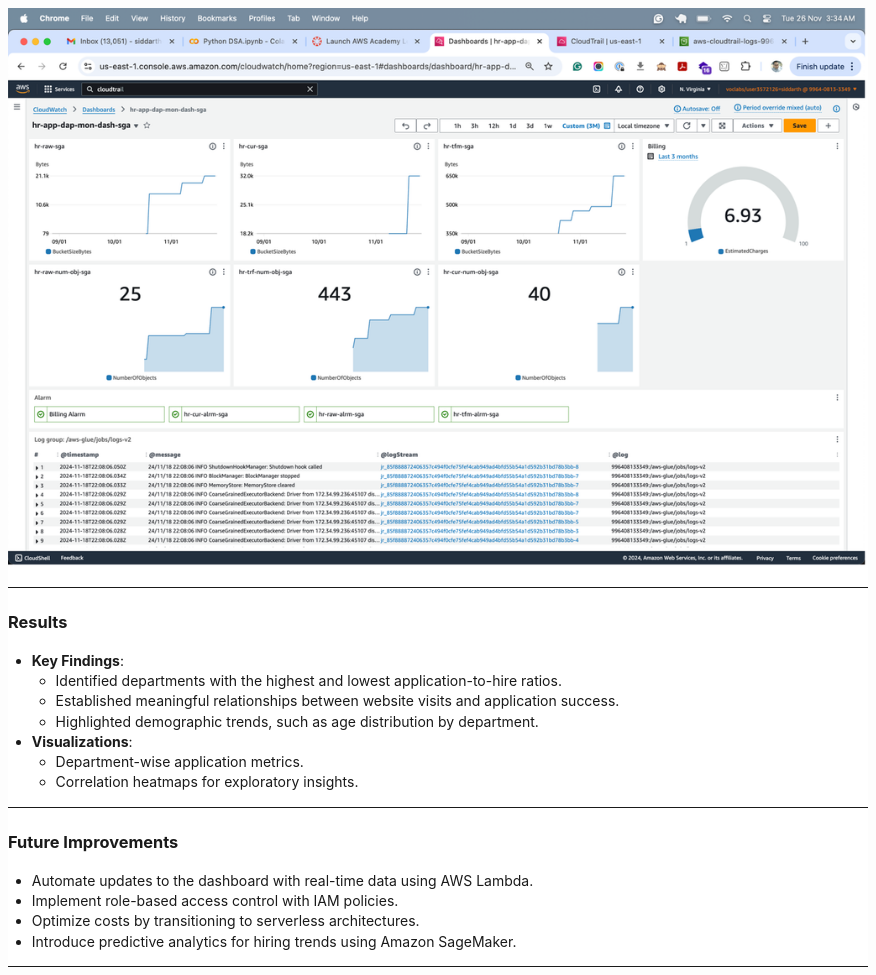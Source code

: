 ![Data Observability Process](/images/dashboard_p2.png)

---

### Results
- **Key Findings**:
  - Identified departments with the highest and lowest application-to-hire ratios.
  - Established meaningful relationships between website visits and application success.
  - Highlighted demographic trends, such as age distribution by department.
- **Visualizations**:
  - Department-wise application metrics.
  - Correlation heatmaps for exploratory insights.

---

### Future Improvements
- Automate updates to the dashboard with real-time data using AWS Lambda.
- Implement role-based access control with IAM policies.
- Optimize costs by transitioning to serverless architectures.
- Introduce predictive analytics for hiring trends using Amazon SageMaker.

---
